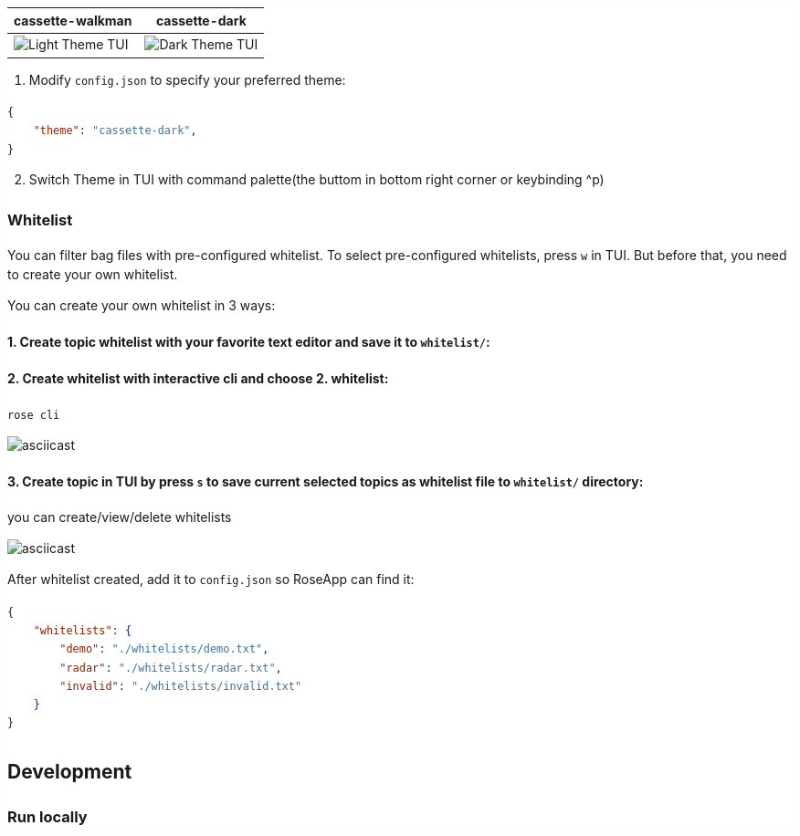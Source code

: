 | cassette-walkman | cassette-dark |
|------------|-------------|
| ![Light Theme TUI](screen-shots/main-light.png) | ![Dark Theme TUI](screen-shots/main-dark.png) |

1. Modify `config.json` to specify your preferred theme:

```json
{
    "theme": "cassette-dark",
}
```
2. Switch Theme in TUI with command palette(the buttom in bottom right corner or keybinding ^p)


### Whitelist

You can filter bag files with pre-configured whitelist. To select pre-configured whitelists, press `w` in TUI. But before that, you need to create your own whitelist.

You can create your own whitelist in 3 ways:

#### 1. Create topic whitelist with your favorite text editor and save it to `whitelist/`:


#### 2. Create whitelist with interactive cli and choose **2. whitelist**:
```bash
rose cli
```

![asciicast](screen-shots/whitelist.gif)

#### 3. Create topic in TUI by press `s` to save current selected topics as whitelist file to `whitelist/` directory:

you can create/view/delete whitelists

![asciicast](screen-shots/tui-whitelist.gif)


After whitelist created, add it to `config.json` so RoseApp can find it:
```json
{
    "whitelists": {
        "demo": "./whitelists/demo.txt",
        "radar": "./whitelists/radar.txt",
        "invalid": "./whitelists/invalid.txt"
    }
}
```

## Development

### Run locally
